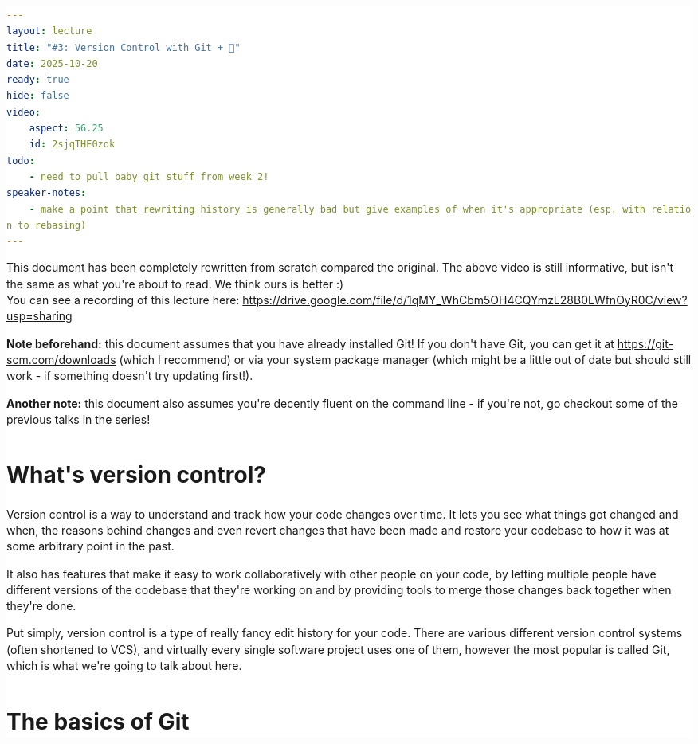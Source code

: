 ```yaml
---
layout: lecture
title: "#3: Version Control with Git + 🍕"
date: 2025-10-20
ready: true
hide: false
video:
    aspect: 56.25
    id: 2sjqTHE0zok
todo:
    - need to pull baby git stuff from week 2!
speaker-notes:
    - make a point that rewriting history is generally bad but give examples of when it's appropriate (esp. with relation to rebasing)
---
```


<div class="note">
This document has been completely rewritten from scratch compared the original. The above video is still informative, but isn't the same as what you're about to read. We think ours is better :)
</div>

<div class="note">
You can see a recording of this lecture here: <a href="https://drive.google.com/file/d/1qMY_WhCbm5OH4CQYmzL28B0LWfnOyR0C/view?usp=sharing">https://drive.google.com/file/d/1qMY_WhCbm5OH4CQYmzL28B0LWfnOyR0C/view?usp=sharing</a>
</div>

**Note beforehand:** this document assumes that you have already installed Git! If you don't have Git, you can get it at <https://git-scm.com/downloads> (which I recommend) or via your system package manager (which might be a little out of date but should still work - if something doesn't try updating first!).

**Another note:** this document also assumes you're decently fluent on the command line - if you're not, go checkout some of the previous talks in the series!

# What's version control?

Version control is a way to understand and track how your code changes over time. It lets you see what things got changed and when, the reasons behind changes and even revert changes that have been made and restore your codebase to how it was at some arbitrary point in the past.

It also has features that make it easy to work collaboratively with other people on your code, by letting multiple people have different versions of the codebase that they're working on and by providing tools to merge those changes back together when they're done.

Put simply, version control is a type of really fancy edit history for your code. There are various different version control systems (often shortened to VCS), and virtually every single software project uses one of them, however the most popular is called Git, which is what we're going to talk about here.

# The basics of Git

